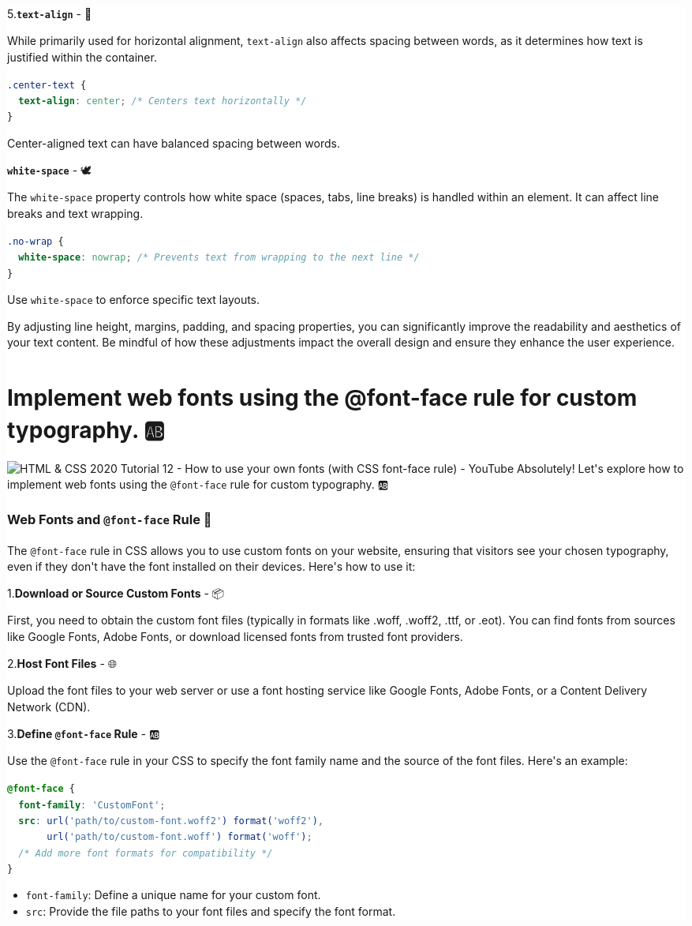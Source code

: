 5.**`text-align`** - 📐
    
While primarily used for horizontal alignment, `text-align` also affects spacing between words, as it determines how text is justified within the container.
``` css
.center-text {
  text-align: center; /* Centers text horizontally */
}
```
Center-aligned text can have balanced spacing between words.
    
**`white-space`** - 🕊️
    
The `white-space` property controls how white space (spaces, tabs, line breaks) is handled within an element. It can affect line breaks and text wrapping.
``` css
.no-wrap {
  white-space: nowrap; /* Prevents text from wrapping to the next line */
}
```
Use `white-space` to enforce specific text layouts.    

By adjusting line height, margins, padding, and spacing properties, you can significantly improve the readability and aesthetics of your text content. Be mindful of how these adjustments impact the overall design and ensure they enhance the user experience.

# Implement web fonts using the @font-face rule for custom typography. 🆎
![HTML & CSS 2020 Tutorial 12 - How to use your own fonts (with CSS font-face  rule) - YouTube](https://i.ytimg.com/vi/hz-zEUpnJnY/maxresdefault.jpg)
Absolutely! Let's explore how to implement web fonts using the `@font-face` rule for custom typography. 🆎

### Web Fonts and `@font-face` Rule 📝

The `@font-face` rule in CSS allows you to use custom fonts on your website, ensuring that visitors see your chosen typography, even if they don't have the font installed on their devices. Here's how to use it:

1.**Download or Source Custom Fonts** - 📦
    
First, you need to obtain the custom font files (typically in formats like .woff, .woff2, .ttf, or .eot). You can find fonts from sources like Google Fonts, Adobe Fonts, or download licensed fonts from trusted font providers.
    
2.**Host Font Files** - 🌐
    
Upload the font files to your web server or use a font hosting service like Google Fonts, Adobe Fonts, or a Content Delivery Network (CDN).
    
3.**Define `@font-face` Rule** - 🆎
    
Use the `@font-face` rule in your CSS to specify the font family name and the source of the font files. Here's an example:
``` css
@font-face {
  font-family: 'CustomFont';
  src: url('path/to/custom-font.woff2') format('woff2'),
       url('path/to/custom-font.woff') format('woff');
  /* Add more font formats for compatibility */
}
```
-   `font-family`: Define a unique name for your custom font.
-   `src`: Provide the file paths to your font files and specify the font format.
